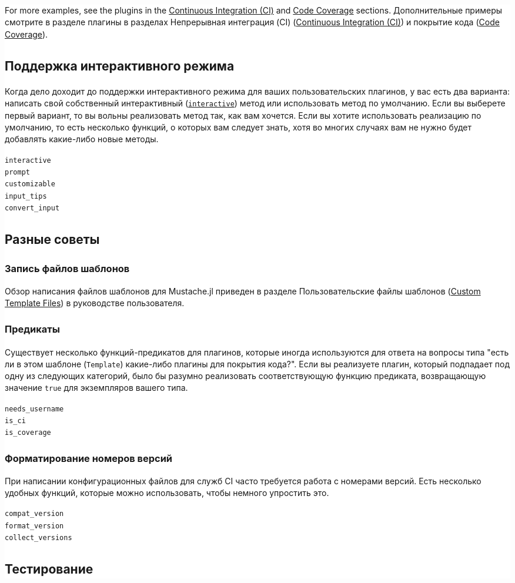For more examples, see the plugins in the [Continuous Integration (CI)](@ref) and [Code Coverage](@ref) sections. Дополнительные примеры смотрите в разделе плагины в разделах Непрерывная интеграция (CI) ([Continuous Integration (CI)](@ref)) и покрытие кода ([Code Coverage](@ref)).

## Поддержка интерактивного режима

Когда дело доходит до поддержки интерактивного режима для ваших пользовательских плагинов, у вас есть два варианта: написать свой собственный интерактивный ([`interactive`](@ref)) метод или использовать метод по умолчанию. Если вы выберете первый вариант, то вы вольны реализовать метод так, как вам хочется. Если вы хотите использовать реализацию по умолчанию, то есть несколько функций, о которых вам следует знать, хотя во многих случаях вам не нужно будет добавлять какие-либо новые методы.

``` @docs
interactive
prompt
customizable
input_tips
convert_input
```

## Разные советы

### Запись файлов шаблонов

Обзор написания файлов шаблонов для Mustache.jl приведен в разделе Пользовательские файлы шаблонов ([Custom Template Files](@ref)) в руководстве пользователя.

### Предикаты

Существует несколько функций-предикатов для плагинов, которые иногда используются для ответа на вопросы типа "есть ли в этом шаблоне (`Template`) какие-либо плагины для покрытия кода?". Если вы реализуете плагин, который подпадает под одну из следующих категорий, было бы разумно реализовать соответствующую функцию предиката, возвращающую значение `true` для экземпляров вашего типа.

``` @docs
needs_username
is_ci
is_coverage
```

### Форматирование номеров версий

При написании конфигурационных файлов для служб CI часто требуется работа с номерами версий. Есть несколько удобных функций, которые можно использовать, чтобы немного упростить это.

``` @docs
compat_version
format_version
collect_versions
```

## Тестирование
